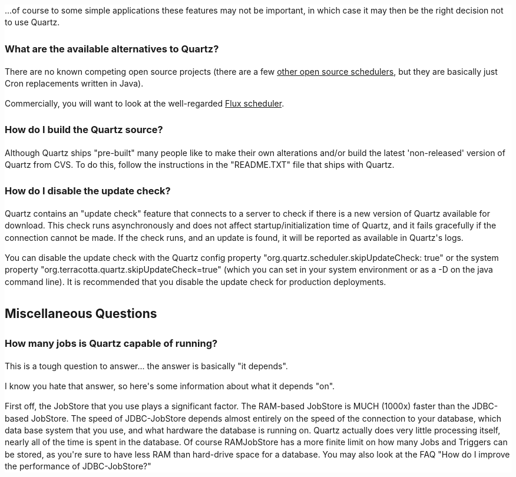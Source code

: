 
<p>...of course to some simple applications these features may not be
  important, in which case it may then be the right decision not to use
  Quartz.</p>

<h3><a name="FAQ-alternatives"></a>What are the available alternatives to
  Quartz?<a name="#FAQ-alternatives"></a></h3>

<p>There are no known competing open source projects (there are a
  few <a href="http://java-source.net/open-source/job-schedulers">other open
    source schedulers</a>, but they are basically just Cron replacements written
  in Java).</p>

<p>Commercially, you will want to look at the
  well-regarded <a href="http://www.fluxcorp.com/">Flux scheduler</a>.</p>

<h3><a name="FAQ-HowdoIbuildtheQuartzsource%3F"></a>How do I build the Quartz
  source? <a name="FAQ-howBuild"></a></h3>

<p>Although Quartz ships "pre-built" many people like to make their own
  alterations and/or build the latest 'non-released' version of Quartz from
  CVS. To do this, follow the instructions in the "README.TXT" file that ships
  with Quartz.</p>


<h3><a name="FAQ-HowToDisableTheUpdateCheck%3F"></a>How do I disable the update
  check?<a name="FAQ-noUpdateCheck"></a></h3>

<p>Quartz contains an "update check" feature that connects to a server to check
  if there is a new version of Quartz
  available for download.  This check runs asynchronously and does not affect
  startup/initialization time of Quartz, and it fails gracefully if the
  connection cannot be made.  If the check runs, and an update is found, it will
  be reported as available in Quartz's logs.</p>

<p>You can disable the update check with the Quartz config property
  "org.quartz.scheduler.skipUpdateCheck: true" or
  the system property "org.terracotta.quartz.skipUpdateCheck=true" (which you can
  set in your system environment or as a -D on the java command line).  It is
  recommended that you disable the update check for production deployments.</p>

<h2><a name="FAQ-MiscellaneousQuestions"></a>Miscellaneous Questions</h2>

<h3><a name="FAQ-scale"></a>How many jobs is Quartz capable of running?</h3>

<p>This is a tough question to answer... the answer is basically "it
  depends".</p>

<p>I know you hate that answer, so here's some information about what it
  depends "on".</p>

<p>First off, the JobStore that you use plays a significant factor. The
  RAM-based JobStore is MUCH (1000x) faster than the JDBC-based JobStore. The
  speed of JDBC-JobStore depends almost entirely on the speed of the
  connection to your database, which data base system that you use, and what
  hardware the database is running on. Quartz actually does very little
  processing itself, nearly all of the time is spent in the database. Of
  course RAMJobStore has a more finite limit on how many Jobs and Triggers can
  be stored, as you're sure to have less RAM than hard-drive space for a
  database. You may also look at the FAQ "How do I improve the performance of
  JDBC-JobStore?"</p>

